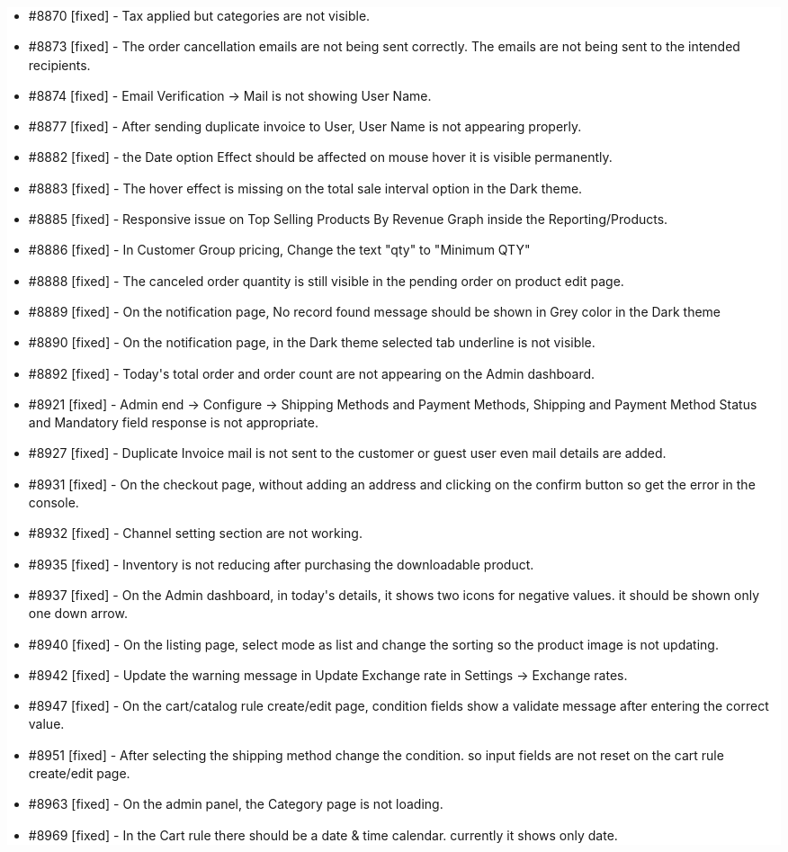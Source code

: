 * #8870 [fixed] - Tax applied but categories are not visible.

* #8873 [fixed] - The order cancellation emails are not being sent correctly. The emails are not being sent to the intended recipients.

* #8874 [fixed] - Email Verification -> Mail is not showing User Name.

* #8877 [fixed] - After sending duplicate invoice to User, User Name is not appearing properly.

* #8882 [fixed] - the Date option Effect should be affected on mouse hover it is visible permanently.

* #8883 [fixed] - The hover effect is missing on the total sale interval option in the Dark theme.

* #8885 [fixed] - Responsive issue on Top Selling Products By Revenue Graph inside the Reporting/Products.

* #8886 [fixed] - In Customer Group pricing, Change the text "qty" to "Minimum QTY" 

* #8888 [fixed] - The canceled order quantity is still visible in the pending order on product edit page.

* #8889 [fixed] - On the notification page, No record found message should be shown in Grey color in the Dark theme

* #8890 [fixed] - On the notification page, in the Dark theme selected tab underline is not visible.

* #8892 [fixed] - Today's total order and order count are not appearing on the Admin dashboard.

* #8921 [fixed] - Admin end -> Configure -> Shipping Methods and Payment Methods, Shipping and Payment Method Status and Mandatory field response is not appropriate. 

* #8927 [fixed] - Duplicate Invoice mail is not sent to the customer or guest user even mail details are added.

* #8931 [fixed] - On the checkout page, without adding an address and clicking on the confirm button so get the error in the console.

* #8932 [fixed] - Channel setting section are not working.

* #8935 [fixed] - Inventory is not reducing after purchasing the downloadable product. 

* #8937 [fixed] - On the Admin dashboard, in today's details, it shows two icons for negative values. it should be shown only one down arrow. 

* #8940 [fixed] - On the listing page, select mode as list and change the sorting so the product image is not updating.

* #8942 [fixed] - Update the warning message in Update Exchange rate in Settings -> Exchange rates.

* #8947 [fixed] - On the cart/catalog rule create/edit page, condition fields show a validate message after entering the correct value. 

* #8951 [fixed] - After selecting the shipping method change the condition. so input fields are not reset on the cart rule create/edit page.

* #8963 [fixed] - On the admin panel, the Category page is not loading. 

* #8969 [fixed] - In the Cart rule there should be a date & time calendar. currently it shows only date.
